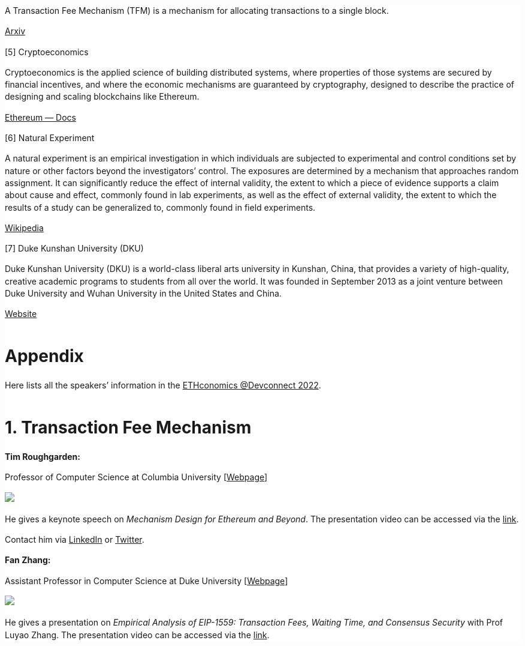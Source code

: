 A Transaction Fee Mechanism (TFM) is a mechanism for allocating transactions to a single block.

[Arxiv](https://arxiv.org/pdf/2106.01340)

\[5\] Cryptoeconomics

Cryptoeconomics is the applied science of building distributed systems, where properties of those systems are secured by financial incentives, and where the economic mechanisms are guaranteed by cryptography, designed to describe the practice of designing and scaling blockchains like Ethereum.

[Ethereum — Docs](https://ethereum.org/en/learn/)

\[6\] Natural Experiment

A natural experiment is an empirical investigation in which individuals are subjected to experimental and control conditions set by nature or other factors beyond the investigators’ control. The exposures are determined by a mechanism that approaches random assignment. It can significantly reduce the effect of internal validity, the extent to which a piece of evidence supports a claim about cause and effect, commonly found in lab experiments, as well as the effect of external validity, the extent to which the results of a study can be generalized to, commonly found in field experiments.

[Wikipedia](https://en.wikipedia.org/wiki/Natural_experiment)

\[7\] Duke Kunshan University (DKU)

Duke Kunshan University (DKU) is a world-class liberal arts university in Kunshan, China, that provides a variety of high-quality, creative academic programs to students from all over the world. It was founded in September 2013 as a joint venture between Duke University and Wuhan University in the United States and China.

[Website](https://www.dukekunshan.edu.cn/)

Appendix
========

Here lists all the speakers’ information in the [ETHconomics @Devconnect 2022](https://ef-events.notion.site/ETHconomics-Devconnect-676d73f791684e18bfae35bbc9e1fa90).

1\. Transaction Fee Mechanism
=============================

**Tim Roughgarden:**

Professor of Computer Science at Columbia University \[[Webpage](http://timroughgarden.org/)\]

![](https://miro.medium.com/max/900/0*fCbX6NHZPeynMVk1)

He gives a keynote speech on _Mechanism Design for Ethereum and Beyond_. The presentation video can be accessed via the [link](https://www.youtube.com/watch?v=a9SB3uXR1qw).

Contact him via [LinkedIn](https://www.linkedin.com/in/tim-roughgarden-1a594855/) or [Twitter](https://twitter.com/tim_roughgarden).

**Fan Zhang:**

Assistant Professor in Computer Science at Duke University \[[Webpage](https://www.fanzhang.me/)\]

![](https://miro.medium.com/max/1000/0*R1rHACPc2RBkVODs)

He gives a presentation on _Empirical Analysis of EIP-1559: Transaction Fees, Waiting Time, and Consensus Security_ with Prof Luyao Zhang. The presentation video can be accessed via the [link](https://youtu.be/QetFrMDBFWY).
